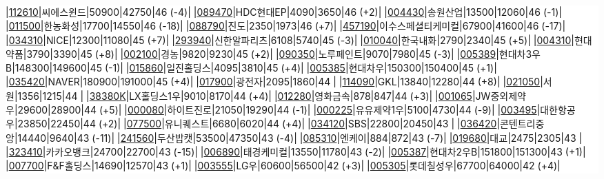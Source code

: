 |[112610](https://finance.daum.net/quotes/A112610)|씨에스윈드|50900|42750|46 (-4)|
|[089470](https://finance.daum.net/quotes/A089470)|HDC현대EP|4090|3650|46 (+2)|
|[004430](https://finance.daum.net/quotes/A004430)|송원산업|13500|12060|46 (-1)|
|[011500](https://finance.daum.net/quotes/A011500)|한농화성|17700|14550|46 (-18)|
|[088790](https://finance.daum.net/quotes/A088790)|진도|2350|1973|46 (+7)|
|[457190](https://finance.daum.net/quotes/A457190)|이수스페셜티케미컬|67900|41600|46 (-17)|
|[034310](https://finance.daum.net/quotes/A034310)|NICE|12300|11080|45 (+7)|
|[293940](https://finance.daum.net/quotes/A293940)|신한알파리츠|6108|5740|45 (-3)|
|[010040](https://finance.daum.net/quotes/A010040)|한국내화|2790|2340|45 (+5)|
|[004310](https://finance.daum.net/quotes/A004310)|현대약품|3790|3390|45 (+8)|
|[002100](https://finance.daum.net/quotes/A002100)|경농|9820|9230|45 (+2)|
|[090350](https://finance.daum.net/quotes/A090350)|노루페인트|9070|7980|45 (-3)|
|[005389](https://finance.daum.net/quotes/A005389)|현대차3우B|148300|149600|45 (-1)|
|[015860](https://finance.daum.net/quotes/A015860)|일진홀딩스|4095|3810|45 (+4)|
|[005385](https://finance.daum.net/quotes/A005385)|현대차우|150300|150400|45 (+1)|
|[035420](https://finance.daum.net/quotes/A035420)|NAVER|180900|191000|45 (+4)|
|[017900](https://finance.daum.net/quotes/A017900)|광전자|2095|1860|44 |
|[114090](https://finance.daum.net/quotes/A114090)|GKL|13840|12280|44 (+8)|
|[021050](https://finance.daum.net/quotes/A021050)|서원|1356|1215|44 |
|[38380K](https://finance.daum.net/quotes/A38380K)|LX홀딩스1우|9010|8170|44 (+4)|
|[012280](https://finance.daum.net/quotes/A012280)|영화금속|878|847|44 (+3)|
|[001065](https://finance.daum.net/quotes/A001065)|JW중외제약우|29600|28900|44 (+5)|
|[000080](https://finance.daum.net/quotes/A000080)|하이트진로|21050|19290|44 (-1)|
|[000225](https://finance.daum.net/quotes/A000225)|유유제약1우|5100|4730|44 (-9)|
|[003495](https://finance.daum.net/quotes/A003495)|대한항공우|23850|22450|44 (+2)|
|[077500](https://finance.daum.net/quotes/A077500)|유니퀘스트|6680|6020|44 (+4)|
|[034120](https://finance.daum.net/quotes/A034120)|SBS|22800|20450|43 |
|[036420](https://finance.daum.net/quotes/A036420)|콘텐트리중앙|14440|9640|43 (-11)|
|[241560](https://finance.daum.net/quotes/A241560)|두산밥캣|53500|47350|43 (-4)|
|[085310](https://finance.daum.net/quotes/A085310)|엔케이|884|872|43 (-7)|
|[019680](https://finance.daum.net/quotes/A019680)|대교|2475|2305|43 |
|[323410](https://finance.daum.net/quotes/A323410)|카카오뱅크|24700|22700|43 (-15)|
|[006890](https://finance.daum.net/quotes/A006890)|태경케미컬|13550|11780|43 (-2)|
|[005387](https://finance.daum.net/quotes/A005387)|현대차2우B|151800|151300|43 (+1)|
|[007700](https://finance.daum.net/quotes/A007700)|F&F홀딩스|14690|12570|43 (+1)|
|[003555](https://finance.daum.net/quotes/A003555)|LG우|60600|56500|42 (+3)|
|[005305](https://finance.daum.net/quotes/A005305)|롯데칠성우|67700|64000|42 (+4)|